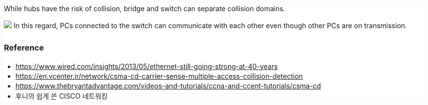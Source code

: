 While hubs have the risk of collision, bridge and switch can separate collision domains. 

<img src="https://user-images.githubusercontent.com/50111853/116781127-ee62f100-aabb-11eb-98db-87385600dbb4.jpg" width="80%">
In this regard, PCs connected to the switch can communicate with each other even though other PCs are on transmission.

### Reference

- https://www.wired.com/insights/2013/05/ethernet-still-going-strong-at-40-years
- https://en.vcenter.ir/network/csma-cd-carrier-sense-multiple-access-collision-detection
- https://www.thebryantadvantage.com/videos-and-tutorials/ccna-and-ccent-tutorials/csma-cd
- 후니의 쉽게 쓴 CISCO 네트워킹